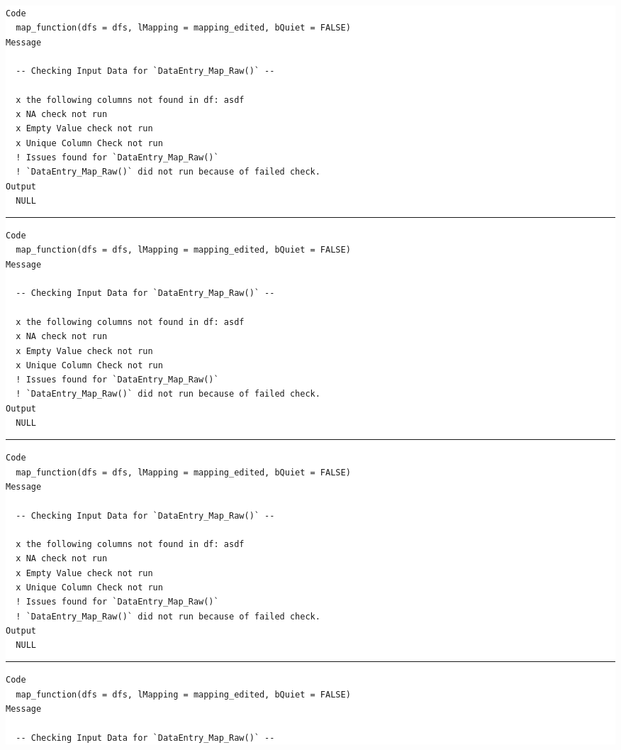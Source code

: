     Code
      map_function(dfs = dfs, lMapping = mapping_edited, bQuiet = FALSE)
    Message
      
      -- Checking Input Data for `DataEntry_Map_Raw()` --
      
      x the following columns not found in df: asdf
      x NA check not run
      x Empty Value check not run
      x Unique Column Check not run
      ! Issues found for `DataEntry_Map_Raw()`
      ! `DataEntry_Map_Raw()` did not run because of failed check.
    Output
      NULL

---

    Code
      map_function(dfs = dfs, lMapping = mapping_edited, bQuiet = FALSE)
    Message
      
      -- Checking Input Data for `DataEntry_Map_Raw()` --
      
      x the following columns not found in df: asdf
      x NA check not run
      x Empty Value check not run
      x Unique Column Check not run
      ! Issues found for `DataEntry_Map_Raw()`
      ! `DataEntry_Map_Raw()` did not run because of failed check.
    Output
      NULL

---

    Code
      map_function(dfs = dfs, lMapping = mapping_edited, bQuiet = FALSE)
    Message
      
      -- Checking Input Data for `DataEntry_Map_Raw()` --
      
      x the following columns not found in df: asdf
      x NA check not run
      x Empty Value check not run
      x Unique Column Check not run
      ! Issues found for `DataEntry_Map_Raw()`
      ! `DataEntry_Map_Raw()` did not run because of failed check.
    Output
      NULL

---

    Code
      map_function(dfs = dfs, lMapping = mapping_edited, bQuiet = FALSE)
    Message
      
      -- Checking Input Data for `DataEntry_Map_Raw()` --
      